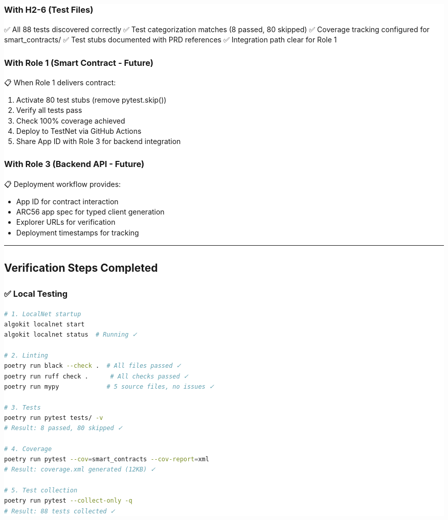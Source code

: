 ### With H2-6 (Test Files)
✅ All 88 tests discovered correctly
✅ Test categorization matches (8 passed, 80 skipped)
✅ Coverage tracking configured for smart_contracts/
✅ Test stubs documented with PRD references
✅ Integration path clear for Role 1

### With Role 1 (Smart Contract - Future)
📋 When Role 1 delivers contract:
1. Activate 80 test stubs (remove pytest.skip())
2. Verify all tests pass
3. Check 100% coverage achieved
4. Deploy to TestNet via GitHub Actions
5. Share App ID with Role 3 for backend integration

### With Role 3 (Backend API - Future)
📋 Deployment workflow provides:
- App ID for contract interaction
- ARC56 app spec for typed client generation
- Explorer URLs for verification
- Deployment timestamps for tracking

---

## Verification Steps Completed

### ✅ Local Testing
```bash
# 1. LocalNet startup
algokit localnet start
algokit localnet status  # Running ✓

# 2. Linting
poetry run black --check .  # All files passed ✓
poetry run ruff check .      # All checks passed ✓
poetry run mypy             # 5 source files, no issues ✓

# 3. Tests
poetry run pytest tests/ -v
# Result: 8 passed, 80 skipped ✓

# 4. Coverage
poetry run pytest --cov=smart_contracts --cov-report=xml
# Result: coverage.xml generated (12KB) ✓

# 5. Test collection
poetry run pytest --collect-only -q
# Result: 88 tests collected ✓
```
